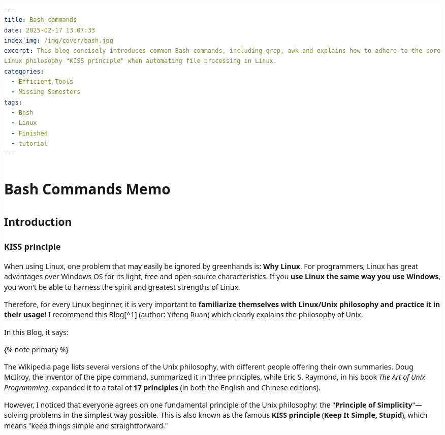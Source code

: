 ```yaml
---
title: Bash_commands
date: 2025-02-17 13:07:33
index_img: /img/cover/bash.jpg
excerpt: This blog concisely introduces common Bash commands, including grep, awk and explains how to adhere to the core Linux philosophy "KISS principle" when automating file processing in Linux.
categories:
  - Efficient Tools
  - Missing Semesters
tags:
  - Bash
  - Linux
  - Finished
  - tutorial
---
```


<style>
  html, body, .markdown-body {
    font-family: Georgia, sans, serif;
  }
</style>

# Bash Commands Memo

## Introduction

### KISS principle

When using Linux, one problem that may easily be ignored by greenhands is: **Why Linux**. For programmers, Linux has great advantages over Windows OS for its light, free and open-source characteristics. If you **use Linux the same way you use Windows**, you won't be able to harness the spirit and greatest strengths of Linux.

Therefore, for every Linux beginner, it is very important to **familiarize themselves with Linux/Unix philosophy and practice it in their usage**! I recommend this Blog[^1] (author: Yifeng Ruan) which clearly explains the philosophy of Unix.

In this Blog, it says:

{% note primary %}

The Wikipedia page lists several versions of the Unix philosophy, with different people offering their own summaries. Doug McIlroy, the inventor of the pipe command, summarized it in three principles, while Eric S. Raymond, in his book *The Art of Unix Programming*, expanded it to a total of **17 principles** (in both the English and Chinese editions).

However, I noticed that everyone agrees on one fundamental principle of the Unix philosophy: the "**Principle of Simplicity**"—solving problems in the simplest way possible. This is also known as the famous **KISS principle** (**Keep It Simple, Stupid**), which means "keep things simple and straightforward."


[^2]: https://github.com/tldr-pages/tldr